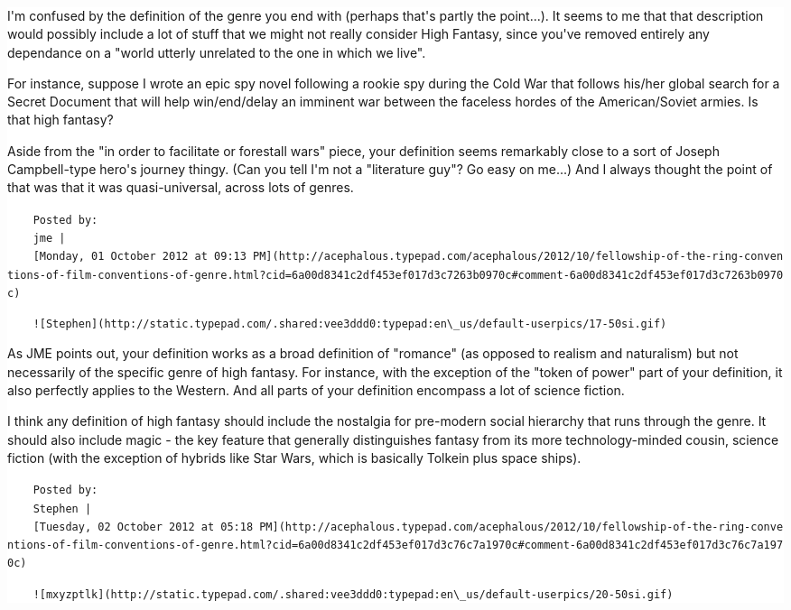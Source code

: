 
		

I'm confused by the definition of the genre you end with (perhaps that's partly the point...). It seems to me that that description would possibly include a lot of stuff that we might not really consider High Fantasy, since you've removed entirely any dependance on a "world utterly unrelated to the one in which we live".

For instance, suppose I wrote an epic spy novel following a rookie spy during the Cold War that follows his/her global search for a Secret Document that will help win/end/delay an imminent war between the faceless hordes of the American/Soviet armies. Is that high fantasy?

Aside from the "in order to facilitate or forestall wars" piece, your definition seems remarkably close to a sort of Joseph Campbell-type hero's journey thingy. (Can you tell I'm not a "literature guy"? Go easy on me...) And I always thought the point of that was that it was quasi-universal, across lots of genres.

	

		Posted by:
		jme |
		[Monday, 01 October 2012 at 09:13 PM](http://acephalous.typepad.com/acephalous/2012/10/fellowship-of-the-ring-conventions-of-film-conventions-of-genre.html?cid=6a00d8341c2df453ef017d3c7263b0970c#comment-6a00d8341c2df453ef017d3c7263b0970c)

[]()

	

		![Stephen](http://static.typepad.com/.shared:vee3ddd0:typepad:en\_us/default-userpics/17-50si.gif)
	

	

		

As JME points out, your definition works as a broad definition of "romance" (as opposed to realism and naturalism) but not necessarily of the specific genre of high fantasy.  For instance, with the exception of the "token of power" part of your definition, it also perfectly applies to the Western.  And all parts of your definition encompass a lot of science fiction.

I think any definition of high fantasy should include the nostalgia for pre-modern social hierarchy that runs through the genre.  It should also include magic - the key feature that generally distinguishes fantasy from its more technology-minded cousin, science fiction (with the exception of hybrids like Star Wars, which is basically Tolkein plus space ships).

	

		Posted by:
		Stephen |
		[Tuesday, 02 October 2012 at 05:18 PM](http://acephalous.typepad.com/acephalous/2012/10/fellowship-of-the-ring-conventions-of-film-conventions-of-genre.html?cid=6a00d8341c2df453ef017d3c76c7a1970c#comment-6a00d8341c2df453ef017d3c76c7a1970c)

[]()

	

		![mxyzptlk](http://static.typepad.com/.shared:vee3ddd0:typepad:en\_us/default-userpics/20-50si.gif)
	

	
